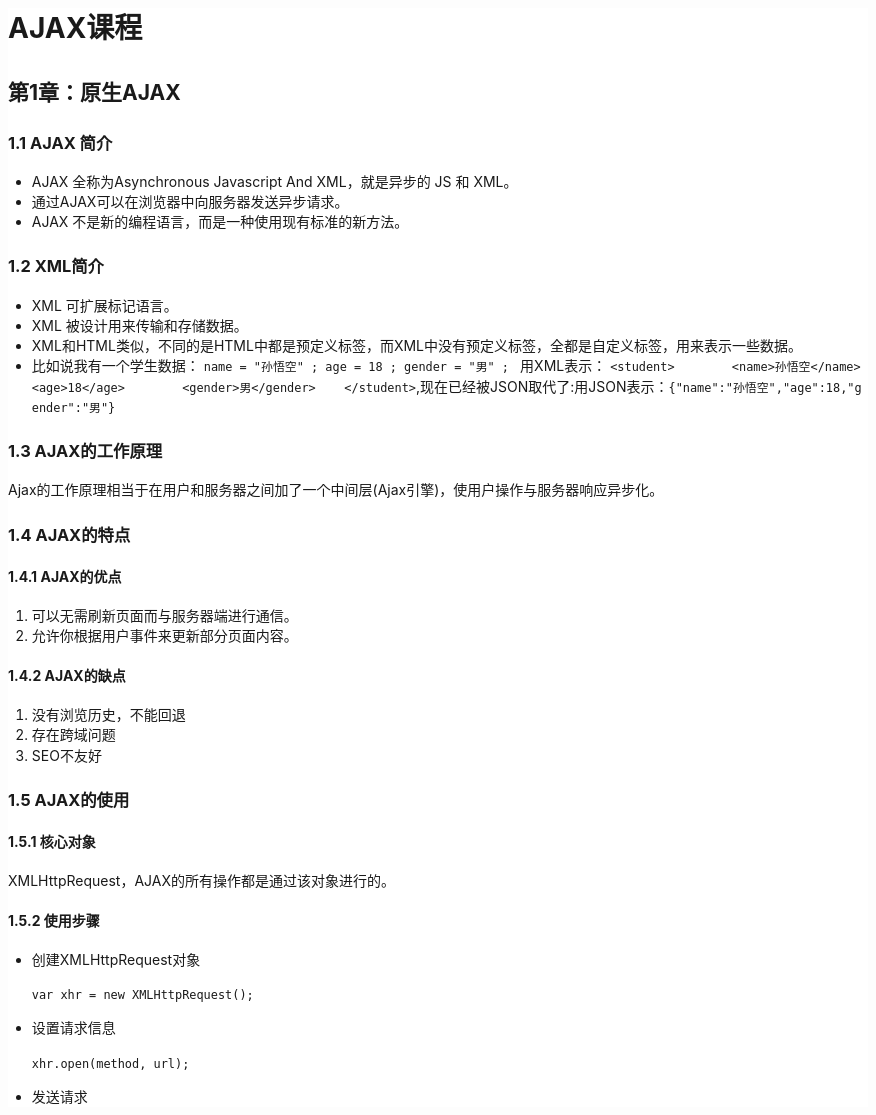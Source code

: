 # AJAX课程

## 第1章：原生AJAX

### 1.1 AJAX 简介

- AJAX 全称为Asynchronous Javascript And XML，就是异步的 JS 和 XML。
- 通过AJAX可以在浏览器中向服务器发送异步请求。
- AJAX 不是新的编程语言，而是一种使用现有标准的新方法。

### 1.2 XML简介

- XML 可扩展标记语言。
- XML 被设计用来传输和存储数据。
- XML和HTML类似，不同的是HTML中都是预定义标签，而XML中没有预定义标签，全都是自定义标签，用来表示一些数据。
- 比如说我有一个学生数据： `name = "孙悟空" ; age = 18 ; gender = "男" ; ` 用XML表示： `<student>        <name>孙悟空</name>        <age>18</age>        <gender>男</gender>    </student>`,现在已经被JSON取代了:用JSON表示：`{"name":"孙悟空","age":18,"gender":"男"}`

### 1.3 AJAX的工作原理

Ajax的工作原理相当于在用户和服务器之间加了一个中间层(Ajax引擎)，使用户操作与服务器响应异步化。

### 1.4 AJAX的特点

#### 1.4.1 AJAX的优点

1. 可以无需刷新页面而与服务器端进行通信。
2. 允许你根据用户事件来更新部分页面内容。

#### 1.4.2 AJAX的缺点

1. 没有浏览历史，不能回退
2. 存在跨域问题
3. SEO不友好

### 1.5 AJAX的使用

#### 1.5.1 核心对象

XMLHttpRequest，AJAX的所有操作都是通过该对象进行的。

#### 1.5.2 使用步骤

- 创建XMLHttpRequest对象

  `var xhr = new XMLHttpRequest();`

- 设置请求信息

  `xhr.open(method, url);`

- 发送请求
